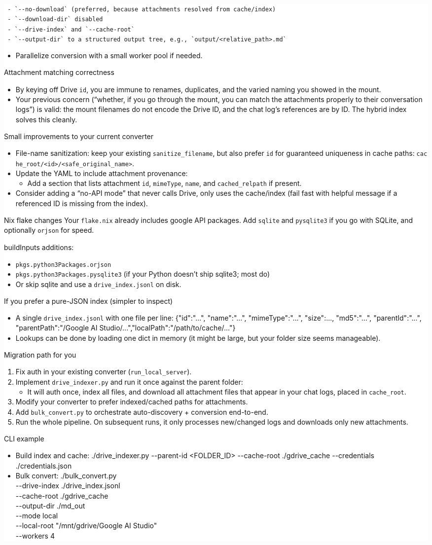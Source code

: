      - `--no-download` (preferred, because attachments resolved from cache/index)
     - `--download-dir` disabled
     - `--drive-index` and `--cache-root`
     - `--output-dir` to a structured output tree, e.g., `output/<relative_path>.md`
- Parallelize conversion with a small worker pool if needed.

Attachment matching correctness
- By keying off Drive `id`, you are immune to renames, duplicates, and the varied naming you showed in the mount.
- Your previous concern (“whether, if you go through the mount, you can match the attachments properly to their conversation logs”) is valid: the mount filenames do not encode the Drive ID, and the chat log’s references are by ID. The hybrid index solves this cleanly.

Small improvements to your current converter
- File-name sanitization: keep your existing `sanitize_filename`, but also prefer `id` for guaranteed uniqueness in cache paths: `cache_root/<id>/<safe_original_name>`.
- Update the YAML to include attachment provenance:
  - Add a section that lists attachment `id`, `mimeType`, `name`, and `cached_relpath` if present.
- Consider adding a “no-API mode” that never calls Drive, only uses the cache/index (fail fast with helpful message if a referenced ID is missing from the index).

Nix flake changes
Your `flake.nix` already includes google API packages. Add `sqlite` and `pysqlite3` if you go with SQLite, and optionally `orjson` for speed.

buildInputs additions:
- `pkgs.python3Packages.orjson`
- `pkgs.python3Packages.pysqlite3` (if your Python doesn’t ship sqlite3; most do)
- Or skip sqlite and use a `drive_index.jsonl` on disk.

If you prefer a pure-JSON index (simpler to inspect)
- A single `drive_index.jsonl` with one file per line:
  {"id":"...", "name":"...", "mimeType":"...", "size":..., "md5":"...", "parentId":"...", "parentPath":"/Google AI Studio/...","localPath":"/path/to/cache/..."}
- Lookups can be done by loading one dict in memory (it might be large, but your folder size seems manageable).

Migration path for you
1) Fix auth in your existing converter (`run_local_server`).
2) Implement `drive_indexer.py` and run it once against the parent folder:
   - It will auth once, index all files, and download all attachment files that appear in your chat logs, placed in `cache_root`.
3) Modify your converter to prefer indexed/cached paths for attachments.
4) Add `bulk_convert.py` to orchestrate auto-discovery + conversion end-to-end.
5) Run the whole pipeline. On subsequent runs, it only processes new/changed logs and downloads only new attachments.

CLI example
- Build index and cache:
  ./drive_indexer.py --parent-id <FOLDER_ID> --cache-root ./gdrive_cache --credentials ./credentials.json
- Bulk convert:
  ./bulk_convert.py \
    --drive-index ./drive_index.jsonl \
    --cache-root ./gdrive_cache \
    --output-dir ./md_out \
    --mode local \
    --local-root "/mnt/gdrive/Google AI Studio" \
    --workers 4
